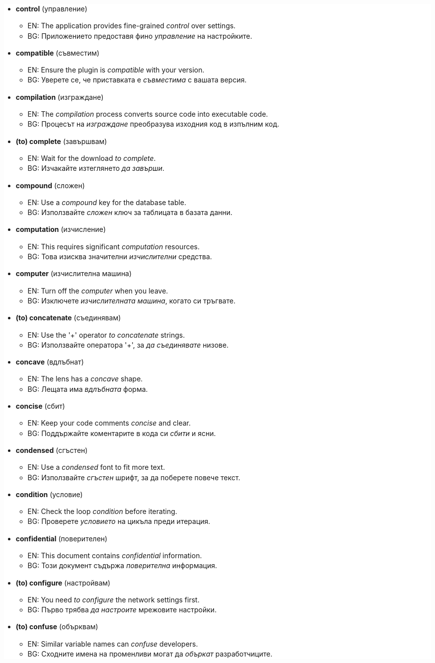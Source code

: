 *   **control** (управление)
    *   EN: The application provides fine-grained *control* over settings.
    *   BG: Приложението предоставя фино *управление* на настройките.

*   **compatible** (съвместим)
    *   EN: Ensure the plugin is *compatible* with your version.
    *   BG: Уверете се, че приставката е *съвместима* с вашата версия.

*   **compilation** (изграждане)
    *   EN: The *compilation* process converts source code into executable code.
    *   BG: Процесът на *изграждане* преобразува изходния код в изпълним код.

*   **(to) complete** (завършвам)
    *   EN: Wait for the download *to complete*.
    *   BG: Изчакайте изтеглянето *да завърши*.

*   **compound** (сложен)
    *   EN: Use a *compound* key for the database table.
    *   BG: Използвайте *сложен* ключ за таблицата в базата данни.

*   **computation** (изчисление)
    *   EN: This requires significant *computation* resources.
    *   BG: Това изисква значителни *изчислителни* средства.

*   **computer** (изчислителна машина)
    *   EN: Turn off the *computer* when you leave.
    *   BG: Изключете *изчислителната машина*, когато си тръгвате.

*   **(to) concatenate** (съединявам)
    *   EN: Use the '+' operator *to concatenate* strings.
    *   BG: Използвайте оператора '+', за *да съединявате* низове.

*   **concave** (вдлъбнат)
    *   EN: The lens has a *concave* shape.
    *   BG: Лещата има *вдлъбната* форма.

*   **concise** (сбит)
    *   EN: Keep your code comments *concise* and clear.
    *   BG: Поддържайте коментарите в кода си *сбити* и ясни.

*   **condensed** (сгъстен)
    *   EN: Use a *condensed* font to fit more text.
    *   BG: Използвайте *сгъстен* шрифт, за да поберете повече текст.

*   **condition** (условие)
    *   EN: Check the loop *condition* before iterating.
    *   BG: Проверете *условието* на цикъла преди итерация.

*   **confidential** (поверителен)
    *   EN: This document contains *confidential* information.
    *   BG: Този документ съдържа *поверителна* информация.

*   **(to) configure** (настройвам)
    *   EN: You need *to configure* the network settings first.
    *   BG: Първо трябва *да настроите* мрежовите настройки.

*   **(to) confuse** (обърквам)
    *   EN: Similar variable names can *confuse* developers.
    *   BG: Сходните имена на променливи могат да *объркат* разработчиците.
